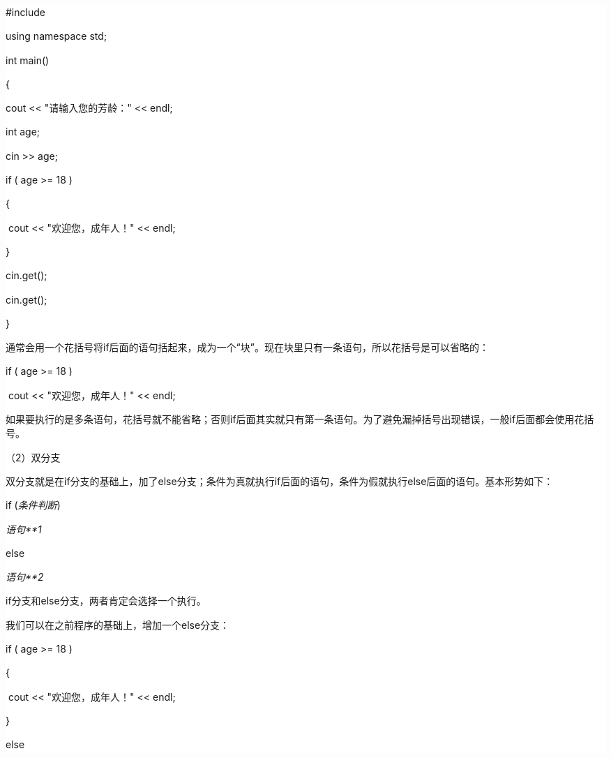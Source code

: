 \#include<iostream>

using namespace std;

 

int main()

{

  cout << "请输入您的芳龄：" << endl;

  int age;

  cin >> age;

 

  if ( age >= 18 )

  {

​    cout << "欢迎您，成年人！" << endl;

  }

 

  cin.get();

  cin.get();

}

通常会用一个花括号将if后面的语句括起来，成为一个“块”。现在块里只有一条语句，所以花括号是可以省略的：

  if ( age >= 18 )

​    cout << "欢迎您，成年人！" << endl;

如果要执行的是多条语句，花括号就不能省略；否则if后面其实就只有第一条语句。为了避免漏掉括号出现错误，一般if后面都会使用花括号。

（2）双分支

双分支就是在if分支的基础上，加了else分支；条件为真就执行if后面的语句，条件为假就执行else后面的语句。基本形势如下：

if (*条件判断*)

*语句**1*

else

*语句**2*

if分支和else分支，两者肯定会选择一个执行。

我们可以在之前程序的基础上，增加一个else分支：

  if ( age >= 18 )

  {

​    cout << "欢迎您，成年人！" << endl;

  }

  else
